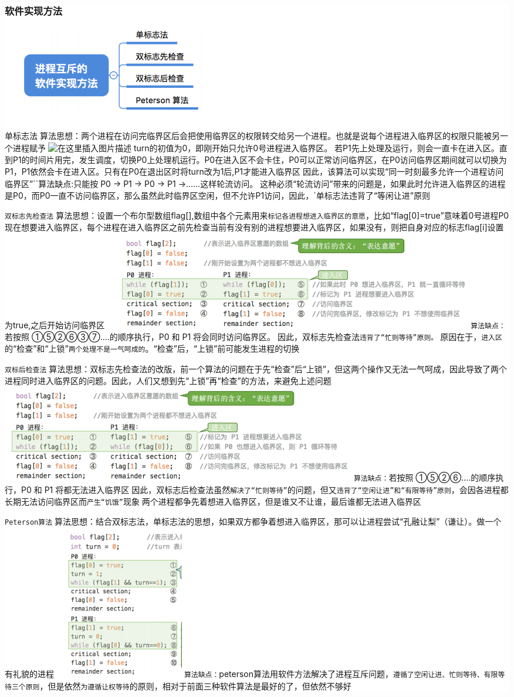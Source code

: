 ### 软件实现方法

![在这里插入图片描述](./操作系统学习前置/f919c6fb58d44eb399bd610b828c84e7.png)

单标志法 算法思想：两个进程在访问完临界区后会把使用临界区的权限转交给另一个进程。也就是说每个进程进入临界区的权限只能被另一个进程赋予 ![在这里插入图片描述](https://img-blog.csdnimg.cn/9ecf76570356488793b533091422e200.png) turn的初值为0，即刚开始只允许0号进程进入临界区。 若P1先上处理及运行，则会一直卡在进入区。直到P1的时间片用完，发生调度，切换P0上处理机运行。P0在进入区不会卡住，P0可以正常访问临界区，在P0访问临界区期间就可以切换为P1，P1依然会卡在进入区。只有在P0在退出区时将turn改为1后,P1才能进入临界区 因此，该算法可以实现“同一时刻最多允许一个进程访问临界区”``算法缺点:只能按 P0 -> P1 -> P0 -> P1 ->……这样轮流访问。 这种必须“轮流访问”带来的问题是，如果此时允许进入临界区的进程是P0，而P0一直不访问临界区，那么虽然此时临界区空闲，但不允许P1访问，因此，`单标志法违背了“等闲让进”原则

`双标志先检查法` 算法思想：设置一个布尔型数组flag[],数组中各个元素用来`标记各进程想进入临界区的意愿`，比如“flag[0]=true”意味着0号进程P0现在想要进入临界区，每个进程在进入临界区之前先检查当前有没有别的进程想要进入临界区，如果没有，则把自身对应的标志flag[i]设置为true,之后开始访问临界区 ![在这里插入图片描述](./操作系统学习前置/fe3982650ff04140adca72e30096ecfe.png) `算法缺点：`若按照 ①⑤②⑥③⑦….的顺序执行，P0 和 P1 将会同时访问临界区。 因此，双标志先检查法`违背了“忙则等待”原则。` 原因在于，`进入区`的“检查”和“上锁”`两个处理不是一气呵成的`。“检查”后，“上锁”前可能发生进程的切换

`双标后检查法` 算法思想：双标志先检查法的改版，前一个算法的问题在于先“检查”后“上锁”，但这两个操作又无法一气呵成，因此导致了两个进程同时进入临界区的问题。因此，人们又想到先“上锁”再“检查”的方法，来避免上述问题 ![在这里插入图片描述](./操作系统学习前置/ccb951579b82442a9308e26fd6c50537.png) `算法缺点：`若按照 ①⑤②⑥….的顺序执行，P0 和 P1 将都无法进入临界区 因此，双标志后检查法虽然`解决了“忙则等待”`的问题，但又`违背了“空闲让进”和“有限等待”原则`，会因各进程都长期无法访问临界区而`产生“饥饿”`现象 两个进程都争先着想进入临界区，但是谁又不让谁，最后谁都无法进入临界区

`Peterson算法` 算法思想：结合双标志法，单标志法的思想，如果双方都争着想进入临界区，那可以让进程尝试“孔融让梨”（谦让）。做一个有礼貌的进程 ![在这里插入图片描述](./操作系统学习前置/a59ab8e22f764b778f680c762b20ce24.png) `算法缺点：`peterson算法用软件方法解决了进程互斥问题，`遵循了空闲让进、忙则等待、有限等待三个原则`，但是依然`为遵循让权等待`的原则，相对于前面三种软件算法是最好的了，但依然不够好

